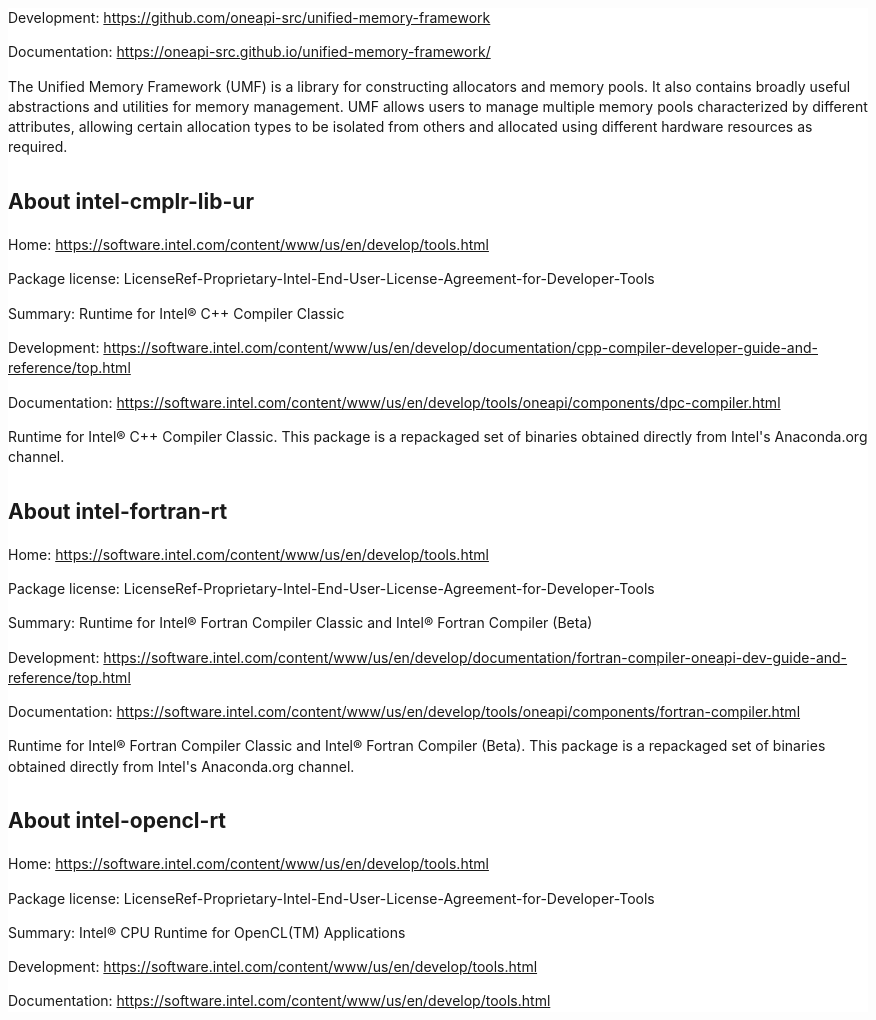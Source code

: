 Development: https://github.com/oneapi-src/unified-memory-framework

Documentation: https://oneapi-src.github.io/unified-memory-framework/

The Unified Memory Framework (UMF) is a library for constructing
allocators and memory pools. It also contains broadly useful
abstractions and utilities for memory management. UMF allows users to
manage multiple memory pools characterized by different attributes,
allowing certain allocation types to be isolated from others and
allocated using different hardware resources as required.


About intel-cmplr-lib-ur
------------------------

Home: https://software.intel.com/content/www/us/en/develop/tools.html

Package license: LicenseRef-Proprietary-Intel-End-User-License-Agreement-for-Developer-Tools

Summary: Runtime for Intel® C++ Compiler Classic

Development: https://software.intel.com/content/www/us/en/develop/documentation/cpp-compiler-developer-guide-and-reference/top.html

Documentation: https://software.intel.com/content/www/us/en/develop/tools/oneapi/components/dpc-compiler.html

Runtime for Intel® C++ Compiler Classic.
This package is a repackaged set of binaries obtained directly from Intel's Anaconda.org channel.


About intel-fortran-rt
----------------------

Home: https://software.intel.com/content/www/us/en/develop/tools.html

Package license: LicenseRef-Proprietary-Intel-End-User-License-Agreement-for-Developer-Tools

Summary: Runtime for Intel® Fortran Compiler Classic and Intel® Fortran Compiler (Beta)

Development: https://software.intel.com/content/www/us/en/develop/documentation/fortran-compiler-oneapi-dev-guide-and-reference/top.html

Documentation: https://software.intel.com/content/www/us/en/develop/tools/oneapi/components/fortran-compiler.html

Runtime for Intel® Fortran Compiler Classic and Intel® Fortran Compiler (Beta).
This package is a repackaged set of binaries obtained directly from Intel's Anaconda.org channel.


About intel-opencl-rt
---------------------

Home: https://software.intel.com/content/www/us/en/develop/tools.html

Package license: LicenseRef-Proprietary-Intel-End-User-License-Agreement-for-Developer-Tools

Summary: Intel® CPU Runtime for OpenCL(TM) Applications

Development: https://software.intel.com/content/www/us/en/develop/tools.html

Documentation: https://software.intel.com/content/www/us/en/develop/tools.html
